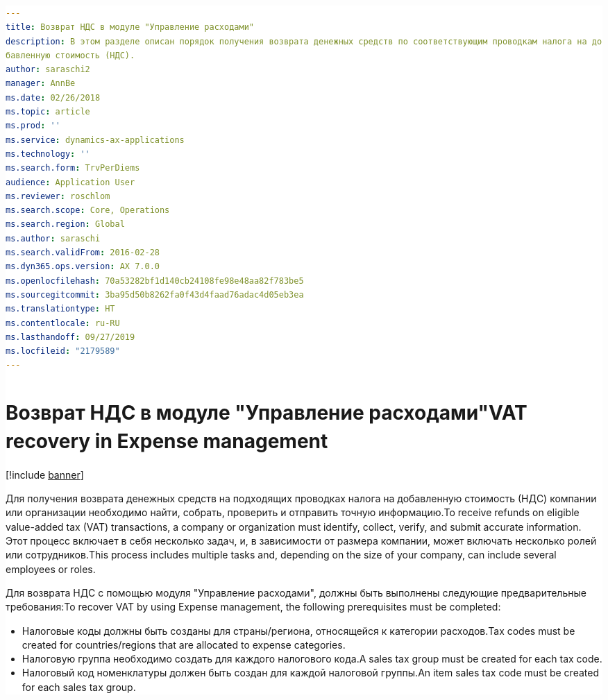 ```yaml
---
title: Возврат НДС в модуле "Управление расходами"
description: В этом разделе описан порядок получения возврата денежных средств по соответствующим проводкам налога на добавленную стоимость (НДС).
author: saraschi2
manager: AnnBe
ms.date: 02/26/2018
ms.topic: article
ms.prod: ''
ms.service: dynamics-ax-applications
ms.technology: ''
ms.search.form: TrvPerDiems
audience: Application User
ms.reviewer: roschlom
ms.search.scope: Core, Operations
ms.search.region: Global
ms.author: saraschi
ms.search.validFrom: 2016-02-28
ms.dyn365.ops.version: AX 7.0.0
ms.openlocfilehash: 70a53282bf1d140cb24108fe98e48aa82f783be5
ms.sourcegitcommit: 3ba95d50b8262fa0f43d4faad76adac4d05eb3ea
ms.translationtype: HT
ms.contentlocale: ru-RU
ms.lasthandoff: 09/27/2019
ms.locfileid: "2179589"
---
```

# <a name="vat-recovery-in-expense-management"></a><span data-ttu-id="11255-103">Возврат НДС в модуле "Управление расходами"</span><span class="sxs-lookup"><span data-stu-id="11255-103">VAT recovery in Expense management</span></span>

[!include [banner](../includes/banner.md)]

<span data-ttu-id="11255-104">Для получения возврата денежных средств на подходящих проводках налога на добавленную стоимость (НДС) компании или организации необходимо найти, собрать, проверить и отправить точную информацию.</span><span class="sxs-lookup"><span data-stu-id="11255-104">To receive refunds on eligible value-added tax (VAT) transactions, a company or organization must identify, collect, verify, and submit accurate information.</span></span> <span data-ttu-id="11255-105">Этот процесс включает в себя несколько задач, и, в зависимости от размера компании, может включать несколько ролей или сотрудников.</span><span class="sxs-lookup"><span data-stu-id="11255-105">This process includes multiple tasks and, depending on the size of your company, can include several employees or roles.</span></span>

<span data-ttu-id="11255-106">Для возврата НДС с помощью модуля "Управление расходами", должны быть выполнены следующие предварительные требования:</span><span class="sxs-lookup"><span data-stu-id="11255-106">To recover VAT by using Expense management, the following prerequisites must be completed:</span></span>

- <span data-ttu-id="11255-107">Налоговые коды должны быть созданы для страны/региона, относящейся к категории расходов.</span><span class="sxs-lookup"><span data-stu-id="11255-107">Tax codes must be created for countries/regions that are allocated to expense categories.</span></span>
- <span data-ttu-id="11255-108">Налоговую группа необходимо создать для каждого налогового кода.</span><span class="sxs-lookup"><span data-stu-id="11255-108">A sales tax group must be created for each tax code.</span></span>
- <span data-ttu-id="11255-109">Налоговый код номенклатуры должен быть создан для каждой налоговой группы.</span><span class="sxs-lookup"><span data-stu-id="11255-109">An item sales tax code must be created for each sales tax group.</span></span>
